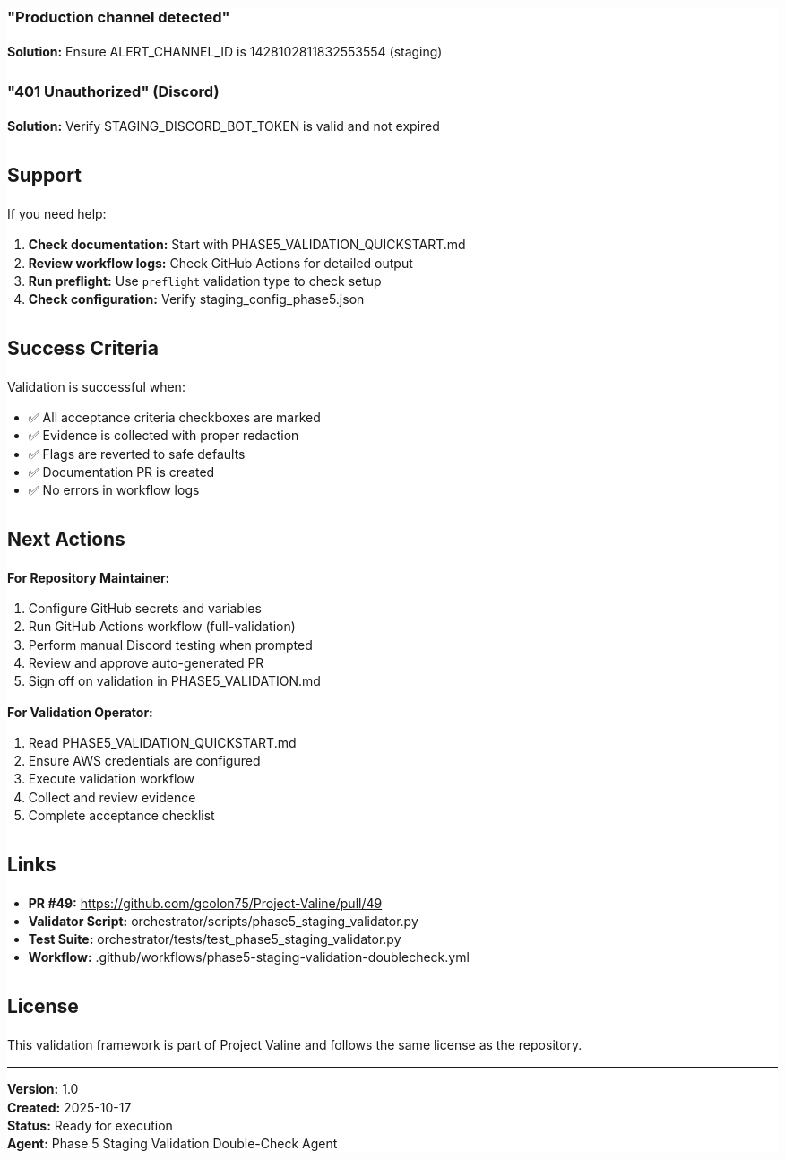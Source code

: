 ### "Production channel detected"
**Solution:** Ensure ALERT_CHANNEL_ID is 1428102811832553554 (staging)

### "401 Unauthorized" (Discord)
**Solution:** Verify STAGING_DISCORD_BOT_TOKEN is valid and not expired

## Support

If you need help:

1. **Check documentation:** Start with PHASE5_VALIDATION_QUICKSTART.md
2. **Review workflow logs:** Check GitHub Actions for detailed output
3. **Run preflight:** Use `preflight` validation type to check setup
4. **Check configuration:** Verify staging_config_phase5.json

## Success Criteria

Validation is successful when:

- ✅ All acceptance criteria checkboxes are marked
- ✅ Evidence is collected with proper redaction
- ✅ Flags are reverted to safe defaults
- ✅ Documentation PR is created
- ✅ No errors in workflow logs

## Next Actions

**For Repository Maintainer:**

1. Configure GitHub secrets and variables
2. Run GitHub Actions workflow (full-validation)
3. Perform manual Discord testing when prompted
4. Review and approve auto-generated PR
5. Sign off on validation in PHASE5_VALIDATION.md

**For Validation Operator:**

1. Read PHASE5_VALIDATION_QUICKSTART.md
2. Ensure AWS credentials are configured
3. Execute validation workflow
4. Collect and review evidence
5. Complete acceptance checklist

## Links

- **PR #49:** https://github.com/gcolon75/Project-Valine/pull/49
- **Validator Script:** orchestrator/scripts/phase5_staging_validator.py
- **Test Suite:** orchestrator/tests/test_phase5_staging_validator.py
- **Workflow:** .github/workflows/phase5-staging-validation-doublecheck.yml

## License

This validation framework is part of Project Valine and follows the same license as the repository.

---

**Version:** 1.0  
**Created:** 2025-10-17  
**Status:** Ready for execution  
**Agent:** Phase 5 Staging Validation Double-Check Agent
